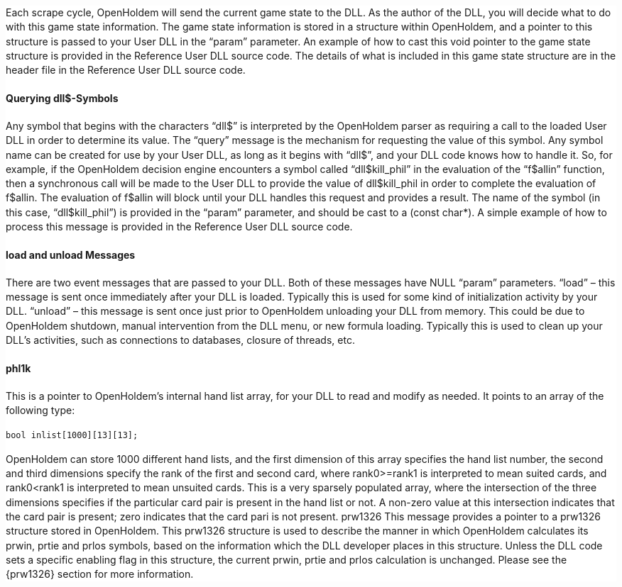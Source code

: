 Each scrape cycle, OpenHoldem will send the current game state to the
DLL. As the author of the DLL, you will decide what to do with this game
state information. The game state information is stored in a structure
within OpenHoldem, and a pointer to this structure is passed to your
User DLL in the “param” parameter. An example of how to cast this void
pointer to the game state structure is provided in the Reference User
DLL source code. The details of what is included in this game state
structure are in the header file in the Reference User DLL source code.

#### Querying dll\$-Symbols

Any symbol that begins with the characters “dll\$” is interpreted by the
OpenHoldem parser as requiring a call to the loaded User DLL in order to
determine its value. The “query” message is the mechanism for requesting
the value of this symbol. Any symbol name can be created for use by your
User DLL, as long as it begins with “dll\$”, and your DLL code knows how
to handle it. So, for example, if the OpenHoldem decision engine
encounters a symbol called “dll\$kill_phil” in the evaluation of the
“f\$allin” function, then a synchronous call will be made to the User
DLL to provide the value of dll\$kill_phil in order to complete the
evaluation of f\$allin. The evaluation of f\$allin will block until your
DLL handles this request and provides a result. The name of the symbol
(in this case, “dll\$kill_phil”) is provided in the “param” parameter,
and should be cast to a (const char\*). A simple example of how to
process this message is provided in the Reference User DLL source code.

#### load and unload Messages

There are two event messages that are passed to your DLL. Both of these
messages have NULL “param” parameters. “load” – this message is sent
once immediately after your DLL is loaded. Typically this is used for
some kind of initialization activity by your DLL. “unload” – this
message is sent once just prior to OpenHoldem unloading your DLL from
memory. This could be due to OpenHoldem shutdown, manual intervention
from the DLL menu, or new formula loading. Typically this is used to
clean up your DLL’s activities, such as connections to databases,
closure of threads, etc.

#### phl1k 

This is a pointer to OpenHoldem’s internal hand list array, for your DLL
to read and modify as needed. It points to an array of the following
type:

    bool inlist[1000][13][13];

OpenHoldem can store 1000 different hand lists, and the first dimension
of this array specifies the hand list number, the second and third
dimensions specify the rank of the first and second card, where
rank0\>=rank1 is interpreted to mean suited cards, and rank0\<rank1 is
interpreted to mean unsuited cards. This is a very sparsely populated
array, where the intersection of the three dimensions specifies if the
particular card pair is present in the hand list or not. A non-zero
value at this intersection indicates that the card pair is present; zero
indicates that the card pari is not present. prw1326 This message
provides a pointer to a prw1326 structure stored in OpenHoldem. This
prw1326 structure is used to describe the manner in which OpenHoldem
calculates its prwin, prtie and prlos symbols, based on the information
which the DLL developer places in this structure. Unless the DLL code
sets a specific enabling flag in this structure, the current prwin,
prtie and prlos calculation is unchanged. Please see the {prw1326}
section for more information.
